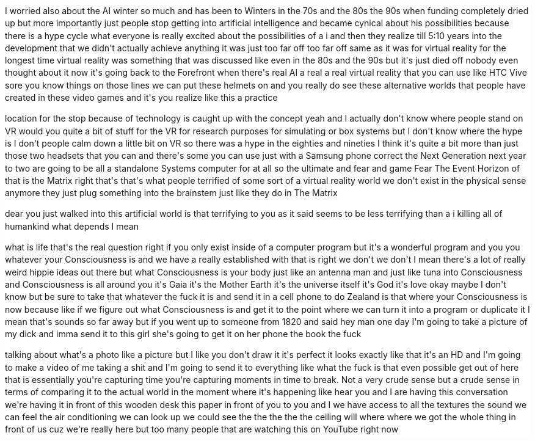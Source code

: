 I worried also about the AI winter so much and has been to Winters in the 70s and the 80s the 90s when funding completely dried up but more importantly just people stop getting into artificial intelligence and became cynical about his possibilities because there is a hype cycle what everyone is really excited about the possibilities of a i and then they realize till 5:10 years into the development that we didn't actually achieve anything it was just too far off too far off same as it was for virtual reality for the longest time virtual reality was something that was discussed like even in the 80s and the 90s but it's just died off nobody even thought about it now it's going back to the Forefront when there's real AI a real a real virtual reality that you can use like HTC Vive sore you know things on those lines we can put these helmets on and you really do see these alternative worlds that people have created in these video games and it's you realize like this a practice

<timemark seconds="7052" />

location for the stop because of technology is caught up with the concept yeah and I actually don't know where people stand on VR would you quite a bit of stuff for the VR for research purposes for simulating or box systems but I don't know where the hype is I don't people calm down a little bit on VR so there was a hype in the eighties and nineties I think it's quite a bit more than just those two headsets that you can and there's some you can use just with a Samsung phone correct the Next Generation next year to two are going to be all a standalone Systems computer for at all so the ultimate and fear and game Fear The Event Horizon of that is the Matrix right that's that's what people terrified of some sort of a virtual reality world we don't exist in the physical sense anymore they just plug something into the brainstem just like they do in The Matrix

<timemark seconds="7112" />

dear you just walked into this artificial world is that terrifying to you as it said seems to be less terrifying than a i killing all of humankind what depends I mean

<timemark seconds="7124" />

what is life that's the real question right if you only exist inside of a computer program but it's a wonderful program and you you whatever your Consciousness is and we have a really established with that is right we don't we don't I mean there's a lot of really weird hippie ideas out there but what Consciousness is your body just like an antenna man and just like tuna into Consciousness and Consciousness is all around you it's Gaia it's the Mother Earth it's the universe itself it's God it's love okay maybe I don't know but be sure to take that whatever the fuck it is and send it in a cell phone to do Zealand is that where your Consciousness is now because like if we figure out what Consciousness is and get it to the point where we can turn it into a program or duplicate it I mean that's sounds so far away but if you went up to someone from 1820 and said hey man one day I'm going to take a picture of my dick and imma send it to this girl she's going to get it on her phone the book the fuck

<timemark seconds="7183" />

talking about what's a photo like a picture but I like you don't draw it it's perfect it looks exactly like that it's an HD and I'm going to make a video of me taking a shit and I'm going to send it to everything like what the fuck is that even possible get out of here that is essentially you're capturing time you're capturing moments in time to break. Not a very crude sense but a crude sense in terms of comparing it to the actual world in the moment where it's happening like hear you and I are having this conversation we're having it in front of this wooden desk this paper in front of you to you and I we have access to all the textures the sound we can feel the air conditioning we can look up we could see the the the the the ceiling will where where we got the whole thing in front of us cuz we're really here but too many people that are watching this on YouTube right now

<timemark seconds="7244" />
